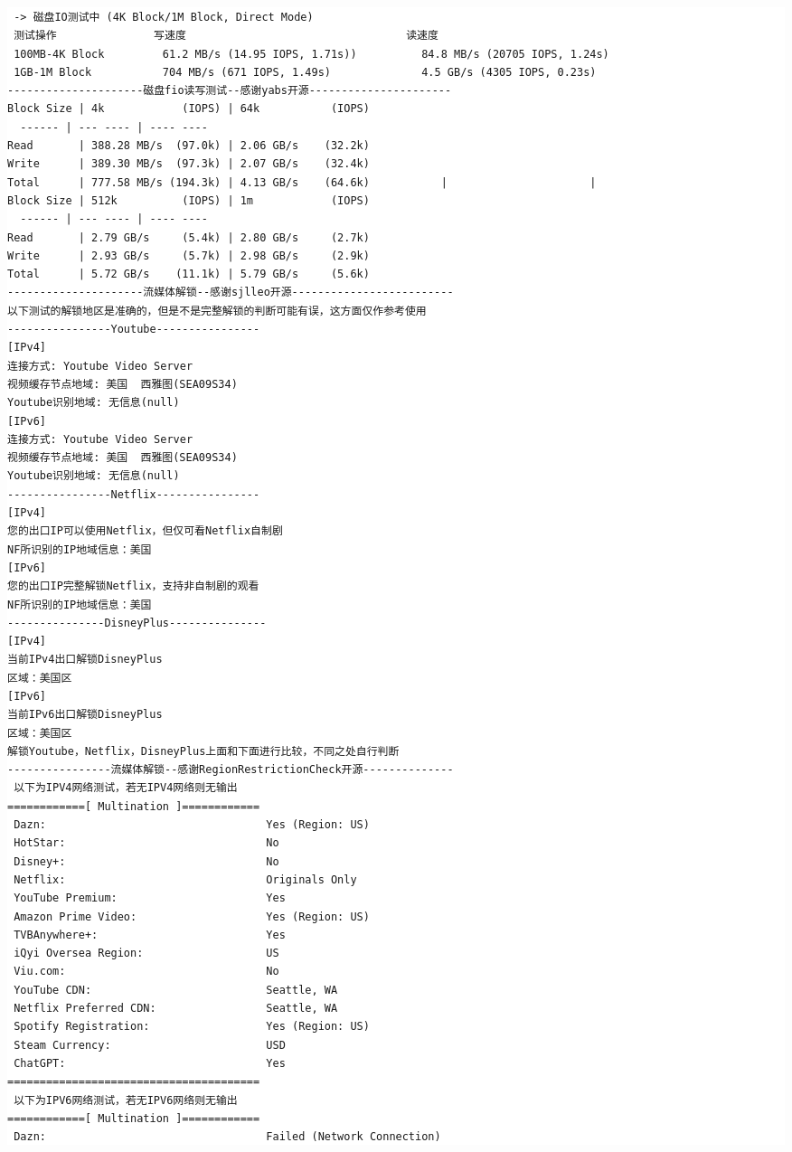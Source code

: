 ```
 -> 磁盘IO测试中 (4K Block/1M Block, Direct Mode)
 测试操作               写速度                                  读速度
 100MB-4K Block         61.2 MB/s (14.95 IOPS, 1.71s))          84.8 MB/s (20705 IOPS, 1.24s)
 1GB-1M Block           704 MB/s (671 IOPS, 1.49s)              4.5 GB/s (4305 IOPS, 0.23s)
---------------------磁盘fio读写测试--感谢yabs开源----------------------
Block Size | 4k            (IOPS) | 64k           (IOPS)
  ------ | --- ---- | ---- ---- 
Read       | 388.28 MB/s  (97.0k) | 2.06 GB/s    (32.2k)
Write      | 389.30 MB/s  (97.3k) | 2.07 GB/s    (32.4k)
Total      | 777.58 MB/s (194.3k) | 4.13 GB/s    (64.6k)           |                      |                     
Block Size | 512k          (IOPS) | 1m            (IOPS)
  ------ | --- ---- | ---- ---- 
Read       | 2.79 GB/s     (5.4k) | 2.80 GB/s     (2.7k)
Write      | 2.93 GB/s     (5.7k) | 2.98 GB/s     (2.9k)
Total      | 5.72 GB/s    (11.1k) | 5.79 GB/s     (5.6k)
---------------------流媒体解锁--感谢sjlleo开源-------------------------
以下测试的解锁地区是准确的，但是不是完整解锁的判断可能有误，这方面仅作参考使用
----------------Youtube----------------
[IPv4]
连接方式: Youtube Video Server
视频缓存节点地域: 美国  西雅图(SEA09S34)
Youtube识别地域: 无信息(null)
[IPv6]
连接方式: Youtube Video Server
视频缓存节点地域: 美国  西雅图(SEA09S34)
Youtube识别地域: 无信息(null)
----------------Netflix----------------
[IPv4]
您的出口IP可以使用Netflix，但仅可看Netflix自制剧
NF所识别的IP地域信息：美国
[IPv6]
您的出口IP完整解锁Netflix，支持非自制剧的观看
NF所识别的IP地域信息：美国
---------------DisneyPlus---------------
[IPv4]
当前IPv4出口解锁DisneyPlus
区域：美国区
[IPv6]
当前IPv6出口解锁DisneyPlus
区域：美国区
解锁Youtube，Netflix，DisneyPlus上面和下面进行比较，不同之处自行判断
----------------流媒体解锁--感谢RegionRestrictionCheck开源--------------
 以下为IPV4网络测试，若无IPV4网络则无输出
============[ Multination ]============
 Dazn:                                  Yes (Region: US)
 HotStar:                               No
 Disney+:                               No
 Netflix:                               Originals Only
 YouTube Premium:                       Yes
 Amazon Prime Video:                    Yes (Region: US)
 TVBAnywhere+:                          Yes
 iQyi Oversea Region:                   US
 Viu.com:                               No
 YouTube CDN:                           Seattle, WA 
 Netflix Preferred CDN:                 Seattle, WA  
 Spotify Registration:                  Yes (Region: US)
 Steam Currency:                        USD
 ChatGPT:                               Yes
=======================================
 以下为IPV6网络测试，若无IPV6网络则无输出
============[ Multination ]============
 Dazn:                                  Failed (Network Connection)
```
